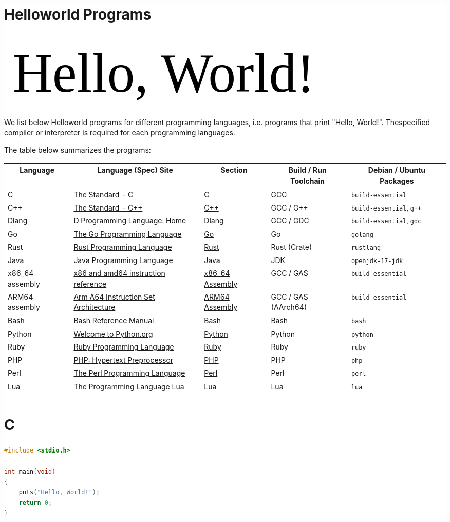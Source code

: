 # Helloworld Programs

![helloworld](../helloworld.png)

We list below Helloworld programs for different programming languages, i.e. programs that print "Hello, World!". Thespecified compiler or interpreter is required for each programming languages.

The table below summarizes the programs:

| Language | Language (Spec) Site | Section | Build / Run Toolchain | Debian / Ubuntu Packages |
|----------|----------------------|---------|-----------------------|--------------------------|
|  C       |  [The Standard - C](https://www.iso-9899.info/wiki/The_Standard)                | [C](#c)                         | GCC | `build-essential`        |
|  C++     |  [The Standard - C++](https://isocpp.org/std/the-standard)                | [C++](#c++)                     | GCC / G++ | `build-essential`, `g++` |
|  Dlang   |  [D Programming Language: Home](https://dlang.org/)                | [Dlang](#dlang)                 | GCC / GDC | `build-essential`, `gdc` |
|  Go      |  [The Go Programming Language](https://go.dev/)                | [Go](#go)                       | Go | `golang`                 |
|  Rust    |  [Rust Programming Language](https://www.rust-lang.org/)                | [Rust](#rust)                   | Rust (Crate) | `rustlang`               |
|  Java    |  [Java Programming Language](https://docs.oracle.com/javase/8/docs/technotes/guides/language/)                | [Java](#java)                   | JDK | `openjdk-17-jdk`         |
|  x86_64 assembly  |  [x86 and amd64 instruction reference](https://www.felixcloutier.com/x86/)                | [x86_64 Assembly](#x86_64-assembly) | GCC / GAS | `build-essential`        |
|  ARM64 assembly   |  [Arm A64 Instruction Set Architecture](https://developer.arm.com/documentation/ddi0596/latest/)                | [ARM64 Assembly](#arm64-assembly)   | GCC / GAS (AArch64) | `build-essential`        |
|  Bash    |  [Bash Reference Manual](https://www.gnu.org/s/bash/manual/bash.html)                | [Bash](#bash)                   | Bash | `bash`                   |
|  Python  |  [Welcome to Python.org](https://www.python.org/)                | [Python](#python)               | Python | `python`                 |
|  Ruby    |  [Ruby Programming Language](https://www.ruby-lang.org/en/)                | [Ruby](#ruby)                   | Ruby | `ruby`                   |
|  PHP     |  [PHP: Hypertext Preprocessor](https://www.php.net/)                | [PHP](#php)                     | PHP | `php`                    |
|  Perl    |  [The Perl Programming Language](https://www.perl.org/)                | [Perl](#perl)                   | Perl | `perl`                   |
|  Lua     |  [The Programming Language Lua](https://www.lua.org/)                | [Lua](#lua)                     | Lua | `lua`

# C
```c
#include <stdio.h>

int main(void)
{
	puts("Hello, World!");
	return 0;
}
```
